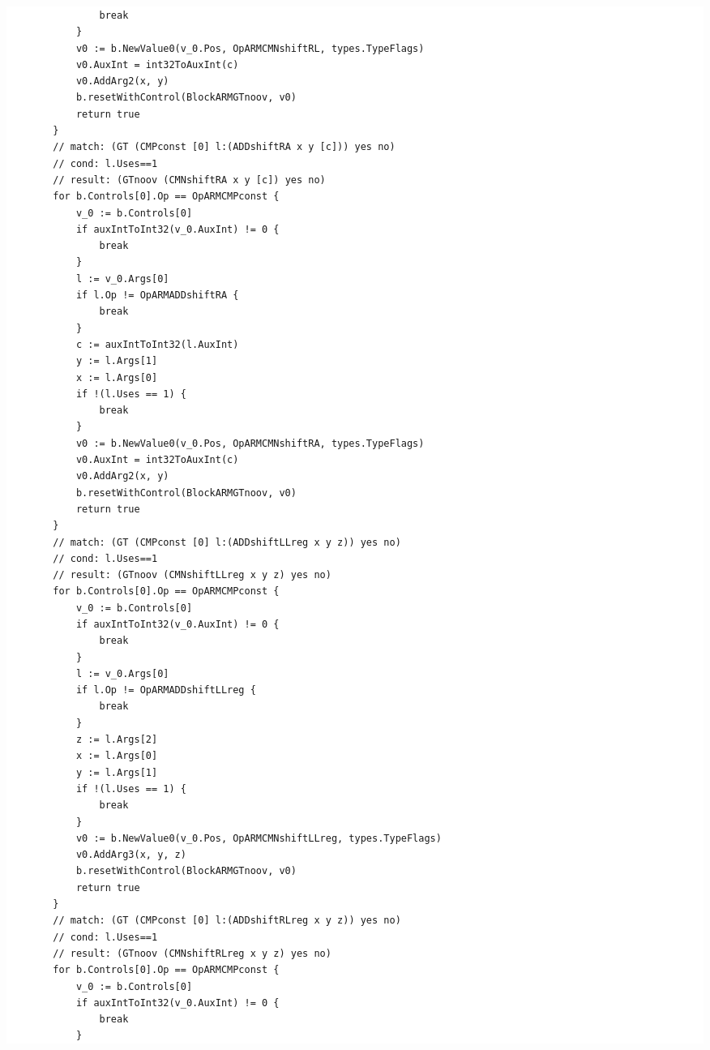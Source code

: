 ```
				break
			}
			v0 := b.NewValue0(v_0.Pos, OpARMCMNshiftRL, types.TypeFlags)
			v0.AuxInt = int32ToAuxInt(c)
			v0.AddArg2(x, y)
			b.resetWithControl(BlockARMGTnoov, v0)
			return true
		}
		// match: (GT (CMPconst [0] l:(ADDshiftRA x y [c])) yes no)
		// cond: l.Uses==1
		// result: (GTnoov (CMNshiftRA x y [c]) yes no)
		for b.Controls[0].Op == OpARMCMPconst {
			v_0 := b.Controls[0]
			if auxIntToInt32(v_0.AuxInt) != 0 {
				break
			}
			l := v_0.Args[0]
			if l.Op != OpARMADDshiftRA {
				break
			}
			c := auxIntToInt32(l.AuxInt)
			y := l.Args[1]
			x := l.Args[0]
			if !(l.Uses == 1) {
				break
			}
			v0 := b.NewValue0(v_0.Pos, OpARMCMNshiftRA, types.TypeFlags)
			v0.AuxInt = int32ToAuxInt(c)
			v0.AddArg2(x, y)
			b.resetWithControl(BlockARMGTnoov, v0)
			return true
		}
		// match: (GT (CMPconst [0] l:(ADDshiftLLreg x y z)) yes no)
		// cond: l.Uses==1
		// result: (GTnoov (CMNshiftLLreg x y z) yes no)
		for b.Controls[0].Op == OpARMCMPconst {
			v_0 := b.Controls[0]
			if auxIntToInt32(v_0.AuxInt) != 0 {
				break
			}
			l := v_0.Args[0]
			if l.Op != OpARMADDshiftLLreg {
				break
			}
			z := l.Args[2]
			x := l.Args[0]
			y := l.Args[1]
			if !(l.Uses == 1) {
				break
			}
			v0 := b.NewValue0(v_0.Pos, OpARMCMNshiftLLreg, types.TypeFlags)
			v0.AddArg3(x, y, z)
			b.resetWithControl(BlockARMGTnoov, v0)
			return true
		}
		// match: (GT (CMPconst [0] l:(ADDshiftRLreg x y z)) yes no)
		// cond: l.Uses==1
		// result: (GTnoov (CMNshiftRLreg x y z) yes no)
		for b.Controls[0].Op == OpARMCMPconst {
			v_0 := b.Controls[0]
			if auxIntToInt32(v_0.AuxInt) != 0 {
				break
			}
```